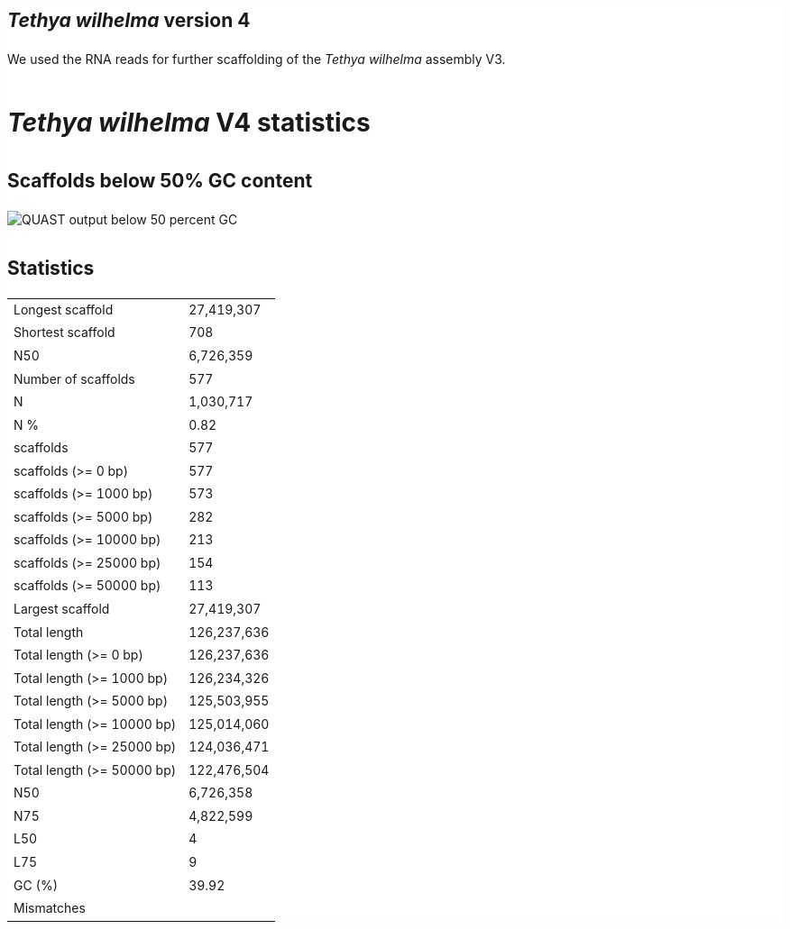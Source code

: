 ## *Tethya wilhelma* version 4 

We used the RNA reads for further scaffolding of the *Tethya wilhelma* assembly V3.

# *Tethya wilhelma* V4 statistics

## Scaffolds below 50% GC content

![QUAST output below 50 percent GC](https://github.com/PalMuc/Tethya_wilhelma_genome/blob/main/02-assembly/Tethya_wilhelma_old_versions/v4_10x/validation/Tethya_wilhelma_quast_below_50_GC.PNG)

## Statistics

|     |             |
|-----|-------------|
| Longest scaffold       |   27,419,307        |
| Shortest scaffold             |      708     |
| N50               |     6,726,359            |
| Number of scaffolds         |     577      |
| N   |     1,030,717      |
| N %              |    0.82          |
| scaffolds                          | 577       |
| scaffolds (&gt;= 0 bp)             | 577       |
| scaffolds (&gt;= 1000 bp)          | 573       |
| scaffolds (&gt;= 5000 bp)          | 282       |
| scaffolds (&gt;= 10000 bp)         | 213       |
| scaffolds (&gt;= 25000 bp)         | 154       |
| scaffolds (&gt;= 50000 bp)         | 113       |
| Largest scaffold                   | 27,419,307  |
| Total length                       | 126,237,636 |
| Total length (&gt;= 0 bp)          | 126,237,636 |
| Total length (&gt;= 1000 bp)       | 126,234,326 |
| Total length (&gt;= 5000 bp)       | 125,503,955 |
| Total length (&gt;= 10000 bp)      | 125,014,060 |
| Total length (&gt;= 25000 bp)      | 124,036,471 |
| Total length (&gt;= 50000 bp)      | 122,476,504 |
| N50                                | 6,726,358   |
| N75                                | 4,822,599   |
| L50                                | 4         |
| L75                                | 9         |
| GC (%)                             | 39.92     |
| Mismatches                         |           |
